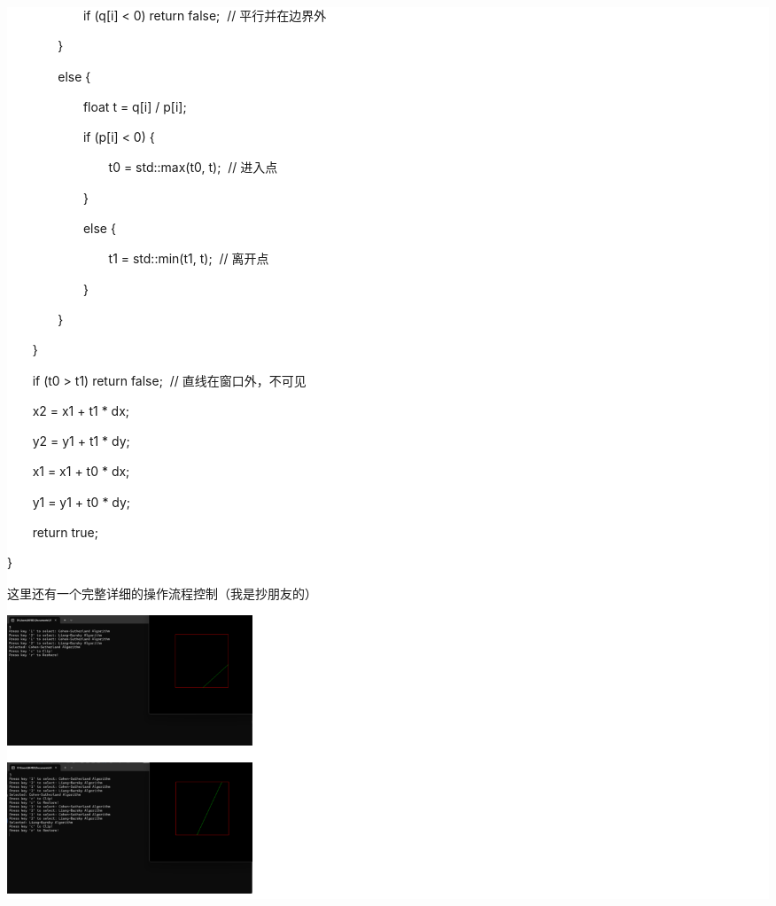 `            `if (q[i] < 0) return false;  // 平行并在边界外

`        `}

`        `else {

`            `float t = q[i] / p[i];

`            `if (p[i] < 0) {

`                `t0 = std::max(t0, t);  // 进入点

`            `}

`            `else {

`                `t1 = std::min(t1, t);  // 离开点

`            `}

`        `}

`    `}

`    `if (t0 > t1) return false;  // 直线在窗口外，不可见

`    `x2 = x1 + t1 \* dx;

`    `y2 = y1 + t1 \* dy;

`    `x1 = x1 + t0 \* dx;

`    `y1 = y1 + t0 \* dy;

`    `return true;

}


这里还有一个完整详细的操作流程控制（我是抄朋友的）

![](Aspose.Words.59778d09-65bd-4d76-9e52-b6bdaacd3b86.014.png)

![](Aspose.Words.59778d09-65bd-4d76-9e52-b6bdaacd3b86.015.png)
